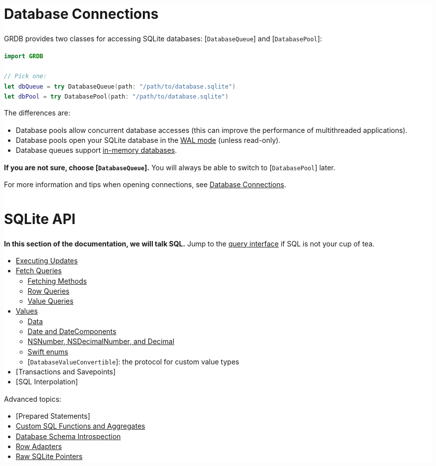 
Database Connections
====================

GRDB provides two classes for accessing SQLite databases: [`DatabaseQueue`] and [`DatabasePool`]:

```swift
import GRDB

// Pick one:
let dbQueue = try DatabaseQueue(path: "/path/to/database.sqlite")
let dbPool = try DatabasePool(path: "/path/to/database.sqlite")
```

The differences are:

- Database pools allow concurrent database accesses (this can improve the performance of multithreaded applications).
- Database pools open your SQLite database in the [WAL mode](https://www.sqlite.org/wal.html) (unless read-only).
- Database queues support [in-memory databases](https://www.sqlite.org/inmemorydb.html).

**If you are not sure, choose [`DatabaseQueue`].** You will always be able to switch to [`DatabasePool`] later.

For more information and tips when opening connections, see [Database Connections](https://swiftpackageindex.com/groue/GRDB.swift/documentation/grdb/databaseconnections).


SQLite API
==========

**In this section of the documentation, we will talk SQL.** Jump to the [query interface](#the-query-interface) if SQL is not your cup of tea.

- [Executing Updates](#executing-updates)
- [Fetch Queries](#fetch-queries)
    - [Fetching Methods](#fetching-methods)
    - [Row Queries](#row-queries)
    - [Value Queries](#value-queries)
- [Values](#values)
    - [Data](#data-and-memory-savings)
    - [Date and DateComponents](#date-and-datecomponents)
    - [NSNumber, NSDecimalNumber, and Decimal](#nsnumber-nsdecimalnumber-and-decimal)
    - [Swift enums](#swift-enums)
    - [`DatabaseValueConvertible`]: the protocol for custom value types
- [Transactions and Savepoints]
- [SQL Interpolation]

Advanced topics:

- [Prepared Statements]
- [Custom SQL Functions and Aggregates](#custom-sql-functions-and-aggregates)
- [Database Schema Introspection](https://swiftpackageindex.com/groue/GRDB.swift/documentation/grdb/databaseschemaintrospection)
- [Row Adapters](https://swiftpackageindex.com/groue/GRDB.swift/documentation/grdb/rowadapter)
- [Raw SQLite Pointers](#raw-sqlite-pointers)
